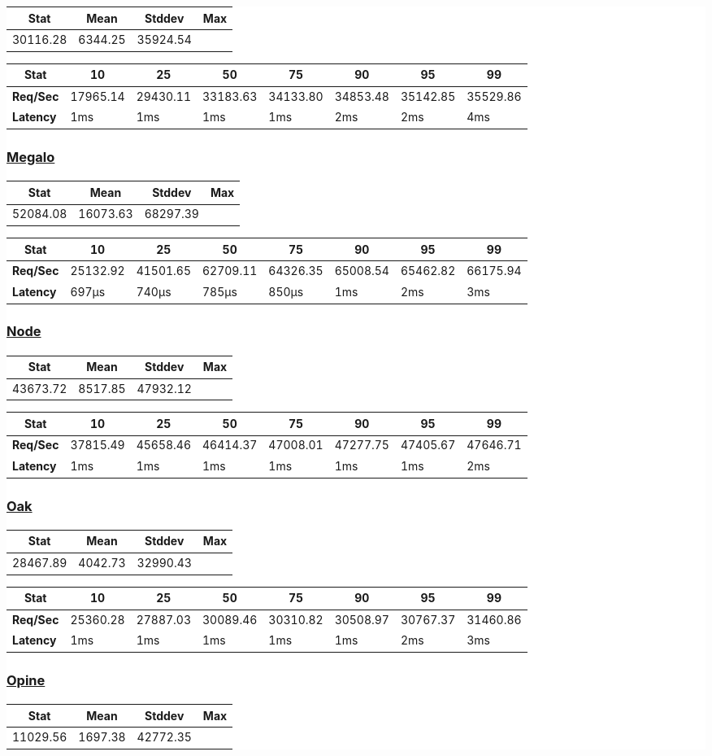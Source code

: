 | **Stat** | Mean    | Stddev   | Max |
| -------- | ------- | -------- | --- |
| 30116.28 | 6344.25 | 35924.54 |     |

| **Stat**    | 10       | 25       | 50       | 75       | 90       | 95       | 99       |
| ----------- | -------- | -------- | -------- | -------- | -------- | -------- | -------- |
| **Req/Sec** | 17965.14 | 29430.11 | 33183.63 | 34133.80 | 34853.48 | 35142.85 | 35529.86 |
| **Latency** | 1ms      | 1ms      | 1ms      | 1ms      | 2ms      | 2ms      | 4ms      |

### [Megalo](#megalo)

| **Stat** | Mean     | Stddev   | Max |
| -------- | -------- | -------- | --- |
| 52084.08 | 16073.63 | 68297.39 |     |

| **Stat**    | 10       | 25       | 50       | 75       | 90       | 95       | 99       |
| ----------- | -------- | -------- | -------- | -------- | -------- | -------- | -------- |
| **Req/Sec** | 25132.92 | 41501.65 | 62709.11 | 64326.35 | 65008.54 | 65462.82 | 66175.94 |
| **Latency** | 697µs    | 740µs    | 785µs    | 850µs    | 1ms      | 2ms      | 3ms      |

### [Node](#node)

| **Stat** | Mean    | Stddev   | Max |
| -------- | ------- | -------- | --- |
| 43673.72 | 8517.85 | 47932.12 |     |

| **Stat**    | 10       | 25       | 50       | 75       | 90       | 95       | 99       |
| ----------- | -------- | -------- | -------- | -------- | -------- | -------- | -------- |
| **Req/Sec** | 37815.49 | 45658.46 | 46414.37 | 47008.01 | 47277.75 | 47405.67 | 47646.71 |
| **Latency** | 1ms      | 1ms      | 1ms      | 1ms      | 1ms      | 1ms      | 2ms      |

### [Oak](#oak)

| **Stat** | Mean    | Stddev   | Max |
| -------- | ------- | -------- | --- |
| 28467.89 | 4042.73 | 32990.43 |     |

| **Stat**    | 10       | 25       | 50       | 75       | 90       | 95       | 99       |
| ----------- | -------- | -------- | -------- | -------- | -------- | -------- | -------- |
| **Req/Sec** | 25360.28 | 27887.03 | 30089.46 | 30310.82 | 30508.97 | 30767.37 | 31460.86 |
| **Latency** | 1ms      | 1ms      | 1ms      | 1ms      | 1ms      | 2ms      | 3ms      |

### [Opine](#opine)

| **Stat** | Mean    | Stddev   | Max |
| -------- | ------- | -------- | --- |
| 11029.56 | 1697.38 | 42772.35 |     |
